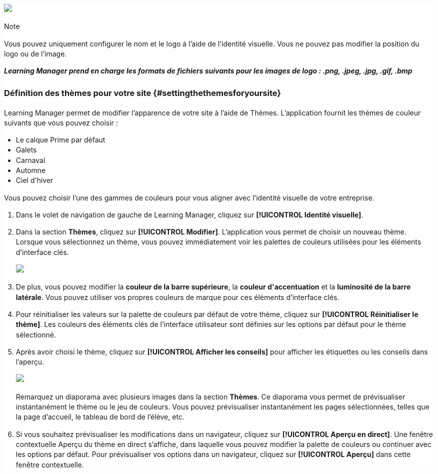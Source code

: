 ![](assets/setting-the-themesforyoursite.png)

>[!NOTE]
>
>Vous pouvez uniquement configurer le nom et le logo à l’aide de l’identité visuelle. Vous ne pouvez pas modifier la position du logo ou de l’image.

***Learning Manager prend en charge les formats de fichiers suivants pour les images de logo : .png, .jpeg, .jpg, .gif, .bmp***

### Définition des thèmes pour votre site {#settingthethemesforyoursite}

Learning Manager permet de modifier l’apparence de votre site à l’aide de Thèmes. L’application fournit les thèmes de couleur suivants que vous pouvez choisir :

* Le calque Prime par défaut
* Galets
* Carnaval
* Automne
* Ciel d&#39;hiver

Vous pouvez choisir l’une des gammes de couleurs pour vous aligner avec l’identité visuelle de votre entreprise.

1. Dans le volet de navigation de gauche de Learning Manager, cliquez sur **[!UICONTROL Identité visuelle]**.
1. Dans la section **Thèmes**, cliquez sur **[!UICONTROL Modifier]**. L’application vous permet de choisir un nouveau thème. Lorsque vous sélectionnez un thème, vous pouvez immédiatement voir les palettes de couleurs utilisées pour les éléments d’interface clés.

   ![](assets/setting-the-themesforyoursite.png)

1. De plus, vous pouvez modifier la **couleur de la barre supérieure**, la **couleur d&#39;accentuation** et la **luminosité de la barre latérale**.  Vous pouvez utiliser vos propres couleurs de marque pour ces éléments d’interface clés.
1. Pour réinitialiser les valeurs sur la palette de couleurs par défaut de votre thème, cliquez sur **[!UICONTROL Réinitialiser le thème]**. Les couleurs des éléments clés de l’interface utilisateur sont définies sur les options par défaut pour le thème sélectionné.
1. Après avoir choisi le thème, cliquez sur **[!UICONTROL Afficher les conseils]** pour afficher les étiquettes ou les conseils dans l’aperçu.

   ![](assets/setting-the-themesforyoursite-step5.png)

   Remarquez un diaporama avec plusieurs images dans la section **Thèmes**. Ce diaporama vous permet de prévisualiser instantanément le thème ou le jeu de couleurs. Vous pouvez prévisualiser instantanément les pages sélectionnées, telles que la page d’accueil, le tableau de bord de l’élève, etc.

1. Si vous souhaitez prévisualiser les modifications dans un navigateur, cliquez sur **[!UICONTROL Aperçu en direct]**. Une fenêtre contextuelle Aperçu du thème en direct s’affiche, dans laquelle vous pouvez modifier la palette de couleurs ou continuer avec les options par défaut. Pour prévisualiser vos options dans un navigateur, cliquez sur **[!UICONTROL Aperçu]** dans cette fenêtre contextuelle.
